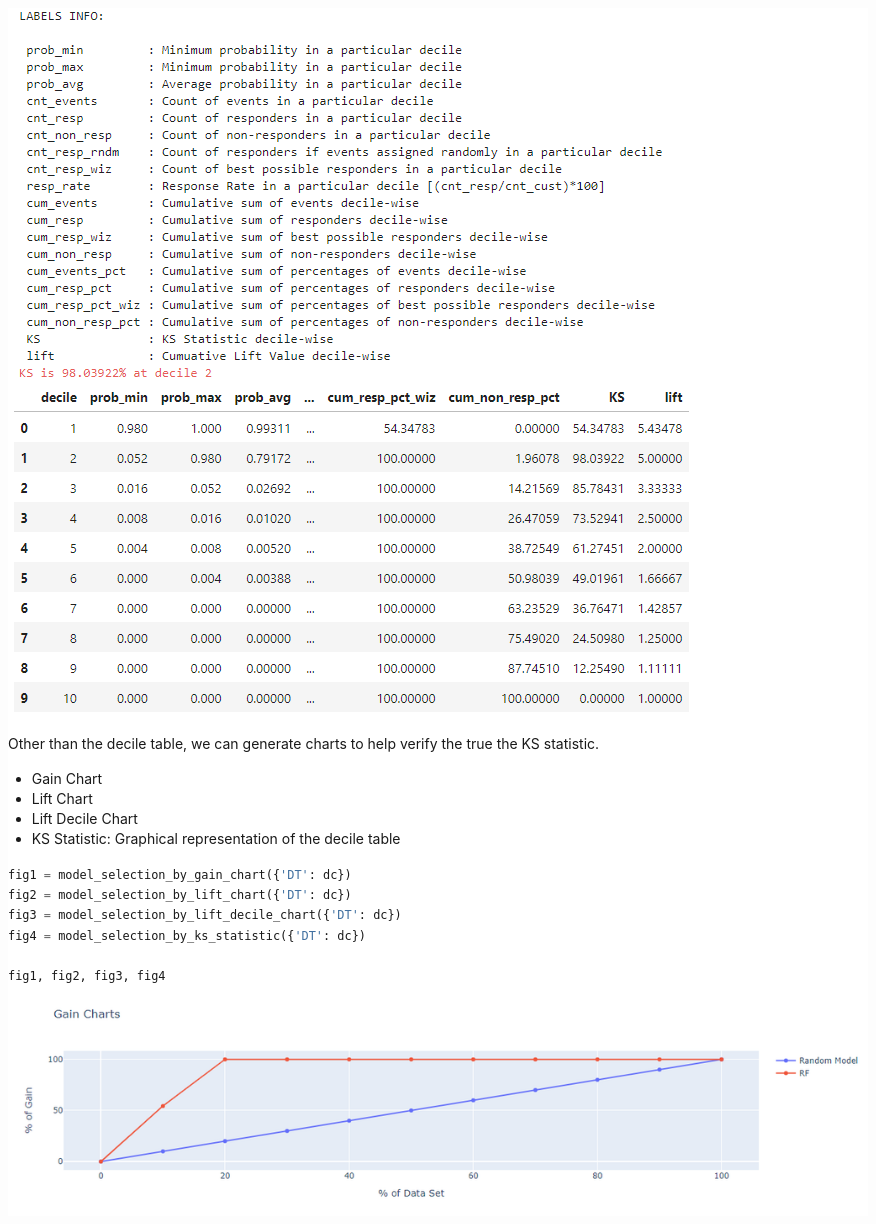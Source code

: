![](../../../assets/images/stability_15-decile_table.PNG)

Other than the decile table, we can generate charts to help verify the true the KS statistic.
- Gain Chart
- Lift Chart
- Lift Decile Chart
- KS Statistic: Graphical representation of the decile table

```python
fig1 = model_selection_by_gain_chart({'DT': dc})
fig2 = model_selection_by_lift_chart({'DT': dc})
fig3 = model_selection_by_lift_decile_chart({'DT': dc})
fig4 = model_selection_by_ks_statistic({'DT': dc})

fig1, fig2, fig3, fig4
```
![](../../../assets/images/stability_16-gain_chart.PNG)

